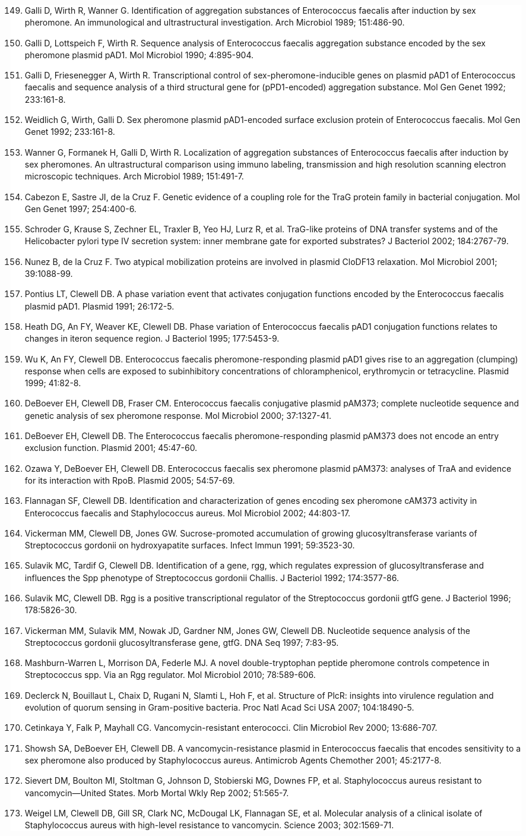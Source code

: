 149. Galli D, Wirth R, Wanner G. Identification of aggregation substances of Enterococcus faecalis after induction by sex pheromone. An immunological and ultrastructural investigation. Arch Microbiol 1989; 151:486-90.

150. Galli D, Lottspeich F, Wirth R. Sequence analysis of Enterococcus faecalis aggregation substance encoded by the sex pheromone plasmid pAD1. Mol Microbiol 1990; 4:895-904.

151. Galli D, Friesenegger A, Wirth R. Transcriptional control of sex-pheromone-inducible genes on plasmid pAD1 of Enterococcus faecalis and sequence analysis of a third structural gene for (pPD1-encoded) aggregation substance. Mol Gen Genet 1992; 233:161-8.
152. Weidlich G, Wirth, Galli D. Sex pheromone plasmid pAD1-encoded surface exclusion protein of Enterococcus faecalis. Mol Gen Genet 1992; 233:161-8.
153. Wanner G, Formanek H, Galli D, Wirth R. Localization of aggregation substances of Enterococcus faecalis after induction by sex pheromones. An ultrastructural comparison using immuno labeling, transmission and high resolution scanning electron microscopic techniques. Arch Microbiol 1989; 151:491-7.
154. Cabezon E, Sastre JI, de la Cruz F. Genetic evidence of a coupling role for the TraG protein family in bacterial conjugation. Mol Gen Genet 1997; 254:400-6.
155. Schroder G, Krause S, Zechner EL, Traxler B, Yeo HJ, Lurz R, et al. TraG-like proteins of DNA transfer systems and of the Helicobacter pylori type IV secretion system: inner membrane gate for exported substrates? J Bacteriol 2002; 184:2767-79.
156. Nunez B, de la Cruz F. Two atypical mobilization proteins are involved in plasmid CloDF13 relaxation. Mol Microbiol 2001; 39:1088-99.
157. Pontius LT, Clewell DB. A phase variation event that activates conjugation functions encoded by the Enterococcus faecalis plasmid pAD1. Plasmid 1991; 26:172-5.
158. Heath DG, An FY, Weaver KE, Clewell DB. Phase variation of Enterococcus faecalis pAD1 conjugation functions relates to changes in iteron sequence region. J Bacteriol 1995; 177:5453-9.
159. Wu K, An FY, Clewell DB. Enterococcus faecalis pheromone-responding plasmid pAD1 gives rise to an aggregation (clumping) response when cells are exposed to subinhibitory concentrations of chloramphenicol, erythromycin or tetracycline. Plasmid 1999; 41:82-8.
160. DeBoever EH, Clewell DB, Fraser CM. Enterococcus faecalis conjugative plasmid pAM373; complete nucleotide sequence and genetic analysis of sex pheromone response. Mol Microbiol 2000; 37:1327-41.
161. DeBoever EH, Clewell DB. The Enterococcus faecalis pheromone-responding plasmid pAM373 does not encode an entry exclusion function. Plasmid 2001; 45:47-60.
162. Ozawa Y, DeBoever EH, Clewell DB. Enterococcus faecalis sex pheromone plasmid pAM373: analyses of TraA and evidence for its interaction with RpoB. Plasmid 2005; 54:57-69.
163. Flannagan SF, Clewell DB. Identification and characterization of genes encoding sex pheromone cAM373 activity in Enterococcus faecalis and Staphylococcus aureus. Mol Microbiol 2002; 44:803-17.
164. Vickerman MM, Clewell DB, Jones GW. Sucrose-promoted accumulation of growing glucosyltransferase variants of Streptococcus gordonii on hydroxyapatite surfaces. Infect Immun 1991; 59:3523-30.
165. Sulavik MC, Tardif G, Clewell DB. Identification of a gene, rgg, which regulates expression of glucosyltransferase and influences the Spp phenotype of Streptococcus gordonii Challis. J Bacteriol 1992; 174:3577-86.
166. Sulavik MC, Clewell DB. Rgg is a positive transcriptional regulator of the Streptococcus gordonii gtfG gene. J Bacteriol 1996; 178:5826-30.
167. Vickerman MM, Sulavik MM, Nowak JD, Gardner NM, Jones GW, Clewell DB. Nucleotide sequence analysis of the Streptococcus gordonii glucosyltransferase gene, gtfG. DNA Seq 1997; 7:83-95.
168. Mashburn-Warren L, Morrison DA, Federle MJ. A novel double-tryptophan peptide pheromone controls competence in Streptococcus spp. Via an Rgg regulator. Mol Microbiol 2010; 78:589-606.
169. Declerck N, Bouillaut L, Chaix D, Rugani N, Slamti L, Hoh F, et al. Structure of PlcR: insights into virulence regulation and evolution of quorum sensing in Gram-positive bacteria. Proc Natl Acad Sci USA 2007; 104:18490-5.
170. Cetinkaya Y, Falk P, Mayhall CG. Vancomycin-resistant enterococci. Clin Microbiol Rev 2000; 13:686-707.
171. Showsh SA, DeBoever EH, Clewell DB. A vancomycin-resistance plasmid in Enterococcus faecalis that encodes sensitivity to a sex pheromone also produced by Staphylococcus aureus. Antimicrob Agents Chemother 2001; 45:2177-8.
172. Sievert DM, Boulton MI, Stoltman G, Johnson D, Stobierski MG, Downes FP, et al. Staphylococcus aureus resistant to vancomycin—United States. Morb Mortal Wkly Rep 2002; 51:565-7.
173. Weigel LM, Clewell DB, Gill SR, Clark NC, McDougal LK, Flannagan SE, et al. Molecular analysis of a clinical isolate of Staphylococcus aureus with high-level resistance to vancomycin. Science 2003; 302:1569-71.